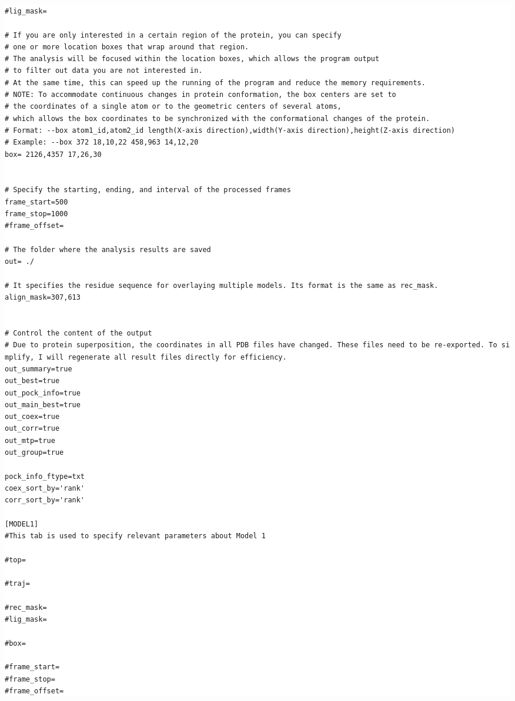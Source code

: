 ```shell
#lig_mask=

# If you are only interested in a certain region of the protein, you can specify 
# one or more location boxes that wrap around that region. 
# The analysis will be focused within the location boxes, which allows the program output 
# to filter out data you are not interested in.
# At the same time, this can speed up the running of the program and reduce the memory requirements.
# NOTE: To accommodate continuous changes in protein conformation, the box centers are set to 
# the coordinates of a single atom or to the geometric centers of several atoms, 
# which allows the box coordinates to be synchronized with the conformational changes of the protein.
# Format: --box atom1_id,atom2_id length(X-axis direction),width(Y-axis direction),height(Z-axis direction)
# Example: --box 372 18,10,22 458,963 14,12,20
box= 2126,4357 17,26,30


# Specify the starting, ending, and interval of the processed frames
frame_start=500
frame_stop=1000
#frame_offset=

# The folder where the analysis results are saved
out= ./

# It specifies the residue sequence for overlaying multiple models. Its format is the same as rec_mask.
align_mask=307,613


# Control the content of the output
# Due to protein superposition, the coordinates in all PDB files have changed. These files need to be re-exported. To simplify, I will regenerate all result files directly for efficiency.
out_summary=true
out_best=true
out_pock_info=true
out_main_best=true
out_coex=true
out_corr=true
out_mtp=true
out_group=true

pock_info_ftype=txt
coex_sort_by='rank'
corr_sort_by='rank'

[MODEL1]
#This tab is used to specify relevant parameters about Model 1

#top= 

#traj= 

#rec_mask=
#lig_mask=

#box= 

#frame_start=
#frame_stop=
#frame_offset=

```